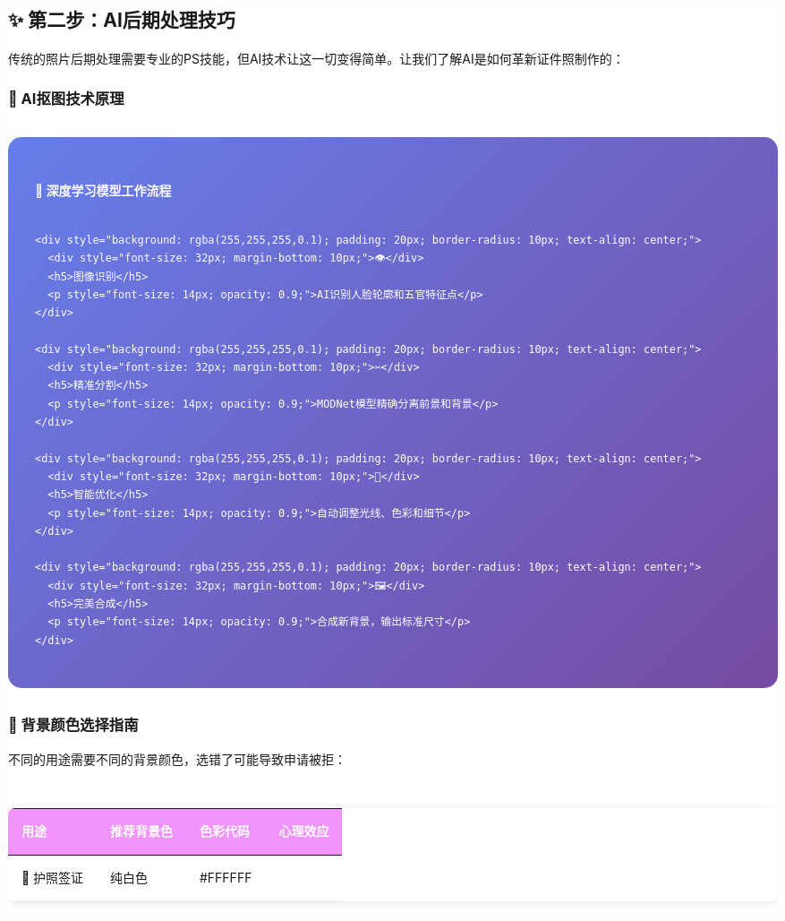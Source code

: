 </div>

## ✨ **第二步：AI后期处理技巧**

传统的照片后期处理需要专业的PS技能，但AI技术让这一切变得简单。让我们了解AI是如何革新证件照制作的：

### **🤖 AI抠图技术原理**

<div style="background: linear-gradient(135deg, #667eea 0%, #764ba2 100%); color: white; padding: 30px; border-radius: 15px; margin: 30px 0;">
  
  <h4 style="margin-bottom: 20px;">🧠 深度学习模型工作流程</h4>
  
  <div style="display: grid; grid-template-columns: repeat(auto-fit, minmax(200px, 1fr)); gap: 20px;">
    
    <div style="background: rgba(255,255,255,0.1); padding: 20px; border-radius: 10px; text-align: center;">
      <div style="font-size: 32px; margin-bottom: 10px;">👁️</div>
      <h5>图像识别</h5>
      <p style="font-size: 14px; opacity: 0.9;">AI识别人脸轮廓和五官特征点</p>
    </div>

    <div style="background: rgba(255,255,255,0.1); padding: 20px; border-radius: 10px; text-align: center;">
      <div style="font-size: 32px; margin-bottom: 10px;">✂️</div>
      <h5>精准分割</h5>
      <p style="font-size: 14px; opacity: 0.9;">MODNet模型精确分离前景和背景</p>
    </div>

    <div style="background: rgba(255,255,255,0.1); padding: 20px; border-radius: 10px; text-align: center;">
      <div style="font-size: 32px; margin-bottom: 10px;">🎨</div>
      <h5>智能优化</h5>
      <p style="font-size: 14px; opacity: 0.9;">自动调整光线、色彩和细节</p>
    </div>

    <div style="background: rgba(255,255,255,0.1); padding: 20px; border-radius: 10px; text-align: center;">
      <div style="font-size: 32px; margin-bottom: 10px;">🖼️</div>
      <h5>完美合成</h5>
      <p style="font-size: 14px; opacity: 0.9;">合成新背景，输出标准尺寸</p>
    </div>

  </div>
  
</div>

### **🎨 背景颜色选择指南**

不同的用途需要不同的背景颜色，选错了可能导致申请被拒：

<div style="overflow-x: auto; margin: 30px 0;">
  <table style="width: 100%; border-collapse: collapse; background: white; border-radius: 8px; overflow: hidden; box-shadow: 0 2px 10px rgba(0,0,0,0.1);">
    <thead>
      <tr style="background: #f093fb; color: white;">
        <th style="padding: 15px; text-align: left;">用途</th>
        <th style="padding: 15px; text-align: left;">推荐背景色</th>
        <th style="padding: 15px; text-align: left;">色彩代码</th>
        <th style="padding: 15px; text-align: left;">心理效应</th>
      </tr>
    </thead>
    <tbody>
      <tr style="border-bottom: 1px solid #eee;">
        <td style="padding: 15px; font-weight: 500;">🛂 护照签证</td>
        <td style="padding: 15px;">纯白色</td>
        <td style="padding: 15px;">#FFFFFF</td>